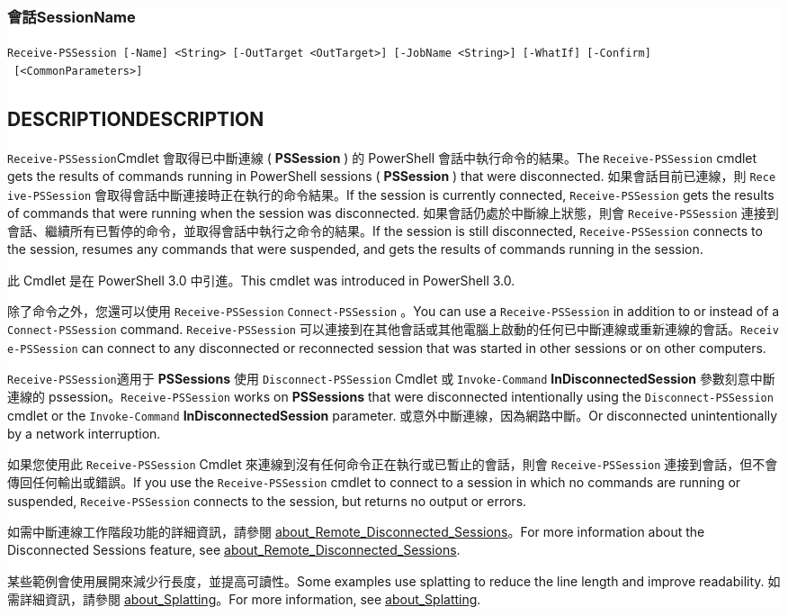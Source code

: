 ### <span data-ttu-id="564c1-114">會話</span><span class="sxs-lookup"><span data-stu-id="564c1-114">SessionName</span></span>

```
Receive-PSSession [-Name] <String> [-OutTarget <OutTarget>] [-JobName <String>] [-WhatIf] [-Confirm]
 [<CommonParameters>]
```

## <span data-ttu-id="564c1-115">DESCRIPTION</span><span class="sxs-lookup"><span data-stu-id="564c1-115">DESCRIPTION</span></span>

<span data-ttu-id="564c1-116">`Receive-PSSession`Cmdlet 會取得已中斷連線 ( **PSSession** ) 的 PowerShell 會話中執行命令的結果。</span><span class="sxs-lookup"><span data-stu-id="564c1-116">The `Receive-PSSession` cmdlet gets the results of commands running in PowerShell sessions ( **PSSession** ) that were disconnected.</span></span> <span data-ttu-id="564c1-117">如果會話目前已連線，則 `Receive-PSSession` 會取得會話中斷連接時正在執行的命令結果。</span><span class="sxs-lookup"><span data-stu-id="564c1-117">If the session is currently connected, `Receive-PSSession` gets the results of commands that were running when the session was disconnected.</span></span> <span data-ttu-id="564c1-118">如果會話仍處於中斷線上狀態，則會 `Receive-PSSession` 連接到會話、繼續所有已暫停的命令，並取得會話中執行之命令的結果。</span><span class="sxs-lookup"><span data-stu-id="564c1-118">If the session is still disconnected, `Receive-PSSession` connects to the session, resumes any commands that were suspended, and gets the results of commands running in the session.</span></span>

<span data-ttu-id="564c1-119">此 Cmdlet 是在 PowerShell 3.0 中引進。</span><span class="sxs-lookup"><span data-stu-id="564c1-119">This cmdlet was introduced in PowerShell 3.0.</span></span>

<span data-ttu-id="564c1-120">除了命令之外，您還可以使用 `Receive-PSSession` `Connect-PSSession` 。</span><span class="sxs-lookup"><span data-stu-id="564c1-120">You can use a `Receive-PSSession` in addition to or instead of a `Connect-PSSession` command.</span></span>
<span data-ttu-id="564c1-121">`Receive-PSSession` 可以連接到在其他會話或其他電腦上啟動的任何已中斷連線或重新連線的會話。</span><span class="sxs-lookup"><span data-stu-id="564c1-121">`Receive-PSSession` can connect to any disconnected or reconnected session that was started in other sessions or on other computers.</span></span>

<span data-ttu-id="564c1-122">`Receive-PSSession`適用于 **PSSessions** 使用 `Disconnect-PSSession` Cmdlet 或 `Invoke-Command` **InDisconnectedSession** 參數刻意中斷連線的 pssession。</span><span class="sxs-lookup"><span data-stu-id="564c1-122">`Receive-PSSession` works on **PSSessions** that were disconnected intentionally using the `Disconnect-PSSession` cmdlet or the `Invoke-Command` **InDisconnectedSession** parameter.</span></span> <span data-ttu-id="564c1-123">或意外中斷連線，因為網路中斷。</span><span class="sxs-lookup"><span data-stu-id="564c1-123">Or disconnected unintentionally by a network interruption.</span></span>

<span data-ttu-id="564c1-124">如果您使用此 `Receive-PSSession` Cmdlet 來連線到沒有任何命令正在執行或已暫止的會話，則會 `Receive-PSSession` 連接到會話，但不會傳回任何輸出或錯誤。</span><span class="sxs-lookup"><span data-stu-id="564c1-124">If you use the `Receive-PSSession` cmdlet to connect to a session in which no commands are running or suspended, `Receive-PSSession` connects to the session, but returns no output or errors.</span></span>

<span data-ttu-id="564c1-125">如需中斷連線工作階段功能的詳細資訊，請參閱 [about_Remote_Disconnected_Sessions](./About/about_Remote_Disconnected_Sessions.md)。</span><span class="sxs-lookup"><span data-stu-id="564c1-125">For more information about the Disconnected Sessions feature, see [about_Remote_Disconnected_Sessions](./About/about_Remote_Disconnected_Sessions.md).</span></span>

<span data-ttu-id="564c1-126">某些範例會使用展開來減少行長度，並提高可讀性。</span><span class="sxs-lookup"><span data-stu-id="564c1-126">Some examples use splatting to reduce the line length and improve readability.</span></span> <span data-ttu-id="564c1-127">如需詳細資訊，請參閱 [about_Splatting](./About/about_Splatting.md)。</span><span class="sxs-lookup"><span data-stu-id="564c1-127">For more information, see [about_Splatting](./About/about_Splatting.md).</span></span>

